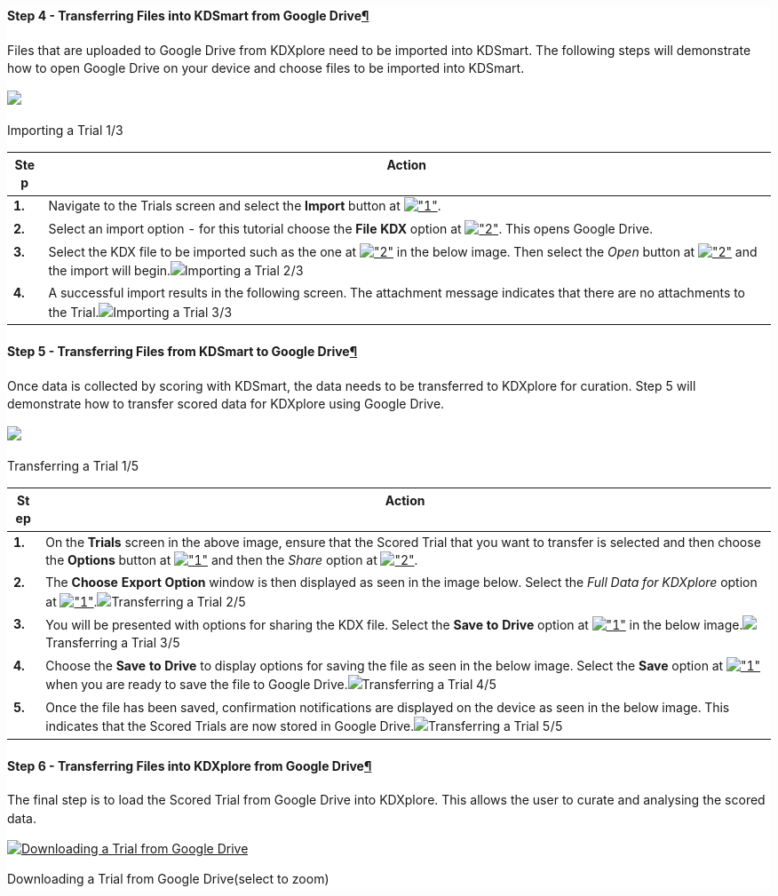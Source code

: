 #### Step 4 - Transferring Files into KDSmart from Google Drive[¶](#step-4-transferring-files-into-kdsmart-from-google-drive "Permalink to this headline")

Files that are uploaded to Google Drive from KDXplore need to be imported into KDSmart. The following steps will demonstrate how to open Google Drive on your device and choose files to be imported into KDSmart.

[![](_images/googledrive3.png)](_images/googledrive3.png "Importing a Trial 1/3")

Importing a Trial 1/3

| **Step** | **Action**                                                                                                                                                                                                                                                                                                                            |
| -------- | ------------------------------------------------------------------------------------------------------------------------------------------------------------------------------------------------------------------------------------------------------------------------------------------------------------------------------------- |
| **1.**   | Navigate to the Trials screen and select the **Import** button at [!["1"](_images/1_26.png)](_images/1_26.png).                                                                                                                                                                                                                       |
| **2.**   | Select an import option - for this tutorial choose the **File KDX** option at [!["2"](_images/2_26.png)](_images/2_26.png). This opens Google Drive.                                                                                                                                                                                  |
| **3.**   | Select the KDX file to be imported such as the one at [!["2"](_images/2_26.png)](_images/2_26.png) in the below image. Then select the *Open* button at [!["2"](_images/2_26.png)](_images/2_26.png) and the import will begin.[![](_images/googledrive4.png)](_images/googledrive4.png "Importing a Trial 2/3")Importing a Trial 2/3 |
| **4.**   | A successful import results in the following screen. The attachment message indicates that there are no attachments to the Trial.[![](_images/googledrive5.png)](_images/googledrive5.png "Importing a Trial 3/3")Importing a Trial 3/3                                                                                               |

#### Step 5 - Transferring Files from KDSmart to Google Drive[¶](#step-5-transferring-files-from-kdsmart-to-google-drive "Permalink to this headline")

Once data is collected by scoring with KDSmart, the data needs to be transferred to KDXplore for curation. Step 5 will demonstrate how to transfer scored data for KDXplore using Google Drive.

[![](_images/googledrive6.png)](_images/googledrive6.png "Transferring a Trial 1/5")

Transferring a Trial 1/5

| **Step** | **Action**                                                                                                                                                                                                                                                                                                                                  |
| -------- | ------------------------------------------------------------------------------------------------------------------------------------------------------------------------------------------------------------------------------------------------------------------------------------------------------------------------------------------- |
| **1.**   | On the **Trials** screen in the above image, ensure that the Scored Trial that you want to transfer is selected and then choose the **Options** button at [!["1"](_images/1_26.png)](_images/1_26.png) and then the *Share* option at [!["2"](_images/2_26.png)](_images/2_26.png).                                                         |
| **2.**   | The **Choose Export Option** window is then displayed as seen in the image below. Select the *Full Data for KDXplore* option at [!["1"](_images/1_26.png)](_images/1_26.png).[![](_images/googledrive7.png)](_images/googledrive7.png "Transferring a Trial 2/5")Transferring a Trial 2/5                                                   |
| **3.**   | You will be presented with options for sharing the KDX file. Select the **Save to Drive** option at [!["1"](_images/1_26.png)](_images/1_26.png) in the below image.[![](_images/googledrive8.png)](_images/googledrive8.png "Transferring a Trial 3/5")Transferring a Trial 3/5                                                            |
| **4.**   | Choose the **Save to Drive** to display options for saving the file as seen in the below image. Select the **Save** option at [!["1"](_images/1_26.png)](_images/1_26.png) when you are ready to save the file to Google Drive.[![](_images/googledrive9.png)](_images/googledrive9.png "Transferring a Trial 4/5")Transferring a Trial 4/5 |
| **5.**   | Once the file has been saved, confirmation notifications are displayed on the device as seen in the below image. This indicates that the Scored Trials are now stored in Google Drive.[![](_images/googledrive10.png)](_images/googledrive10.png "Transferring a Trial 5/5")Transferring a Trial 5/5                                        |

#### Step 6 - Transferring Files into KDXplore from Google Drive[¶](#step-6-transferring-files-into-kdxplore-from-google-drive "Permalink to this headline")

The final step is to load the Scored Trial from Google Drive into KDXplore. This allows the user to curate and analysing the scored data.

[![Downloading a Trial from Google Drive](_images/googledrive11.png)](_images/googledrive11.png "Downloading a Trial from Google Drive(select to zoom)")

Downloading a Trial from Google Drive(select to zoom)
